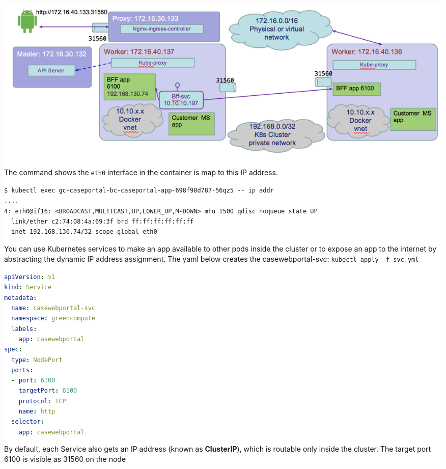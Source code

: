 ![](images/pod-proxy-svc.png)


  The command shows the `eth0` interface in the container is map to this IP address.
  ```
  $ kubectl exec gc-caseportal-bc-caseportal-app-698f98d787-56qz5 -- ip addr
  ....
4: eth0@if16: <BROADCAST,MULTICAST,UP,LOWER_UP,M-DOWN> mtu 1500 qdisc noqueue state UP
    link/ether c2:74:08:4a:69:3f brd ff:ff:ff:ff:ff:ff
    inet 192.168.130.74/32 scope global eth0

  ```
  You can use Kubernetes services to make an app available to other pods inside the cluster or to expose an app to the internet by abstracting the dynamic IP address assignment. The yaml below creates the casewebportal-svc: `kubectl apply -f svc.yml`

  ```yaml
  apiVersion: v1
  kind: Service
  metadata:
    name: casewebportal-svc
    namespace: greencompute
    labels:
      app: casewebportal
  spec:
    type: NodePort
    ports:
    - port: 6100
      targetPort: 6100
      protocol: TCP
      name: http
    selector:
      app: casewebportal
  ```

  By default, each Service also gets an IP address (known as **ClusterIP**), which is routable only inside the cluster. The target port 6100 is visible as 31560 on the node
